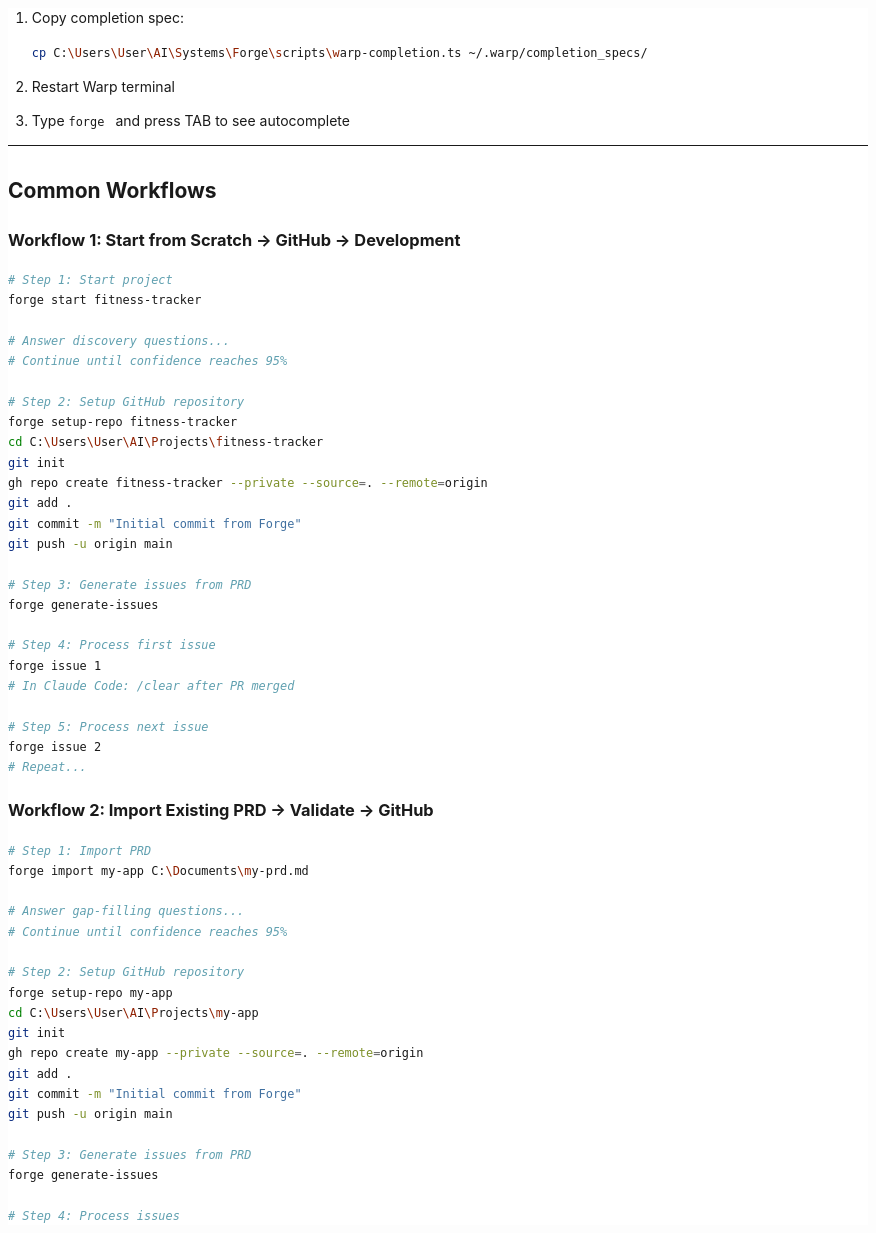 1. Copy completion spec:
   ```bash
   cp C:\Users\User\AI\Systems\Forge\scripts\warp-completion.ts ~/.warp/completion_specs/
   ```

2. Restart Warp terminal

3. Type `forge ` and press TAB to see autocomplete

---

## Common Workflows

### Workflow 1: Start from Scratch → GitHub → Development

```bash
# Step 1: Start project
forge start fitness-tracker

# Answer discovery questions...
# Continue until confidence reaches 95%

# Step 2: Setup GitHub repository
forge setup-repo fitness-tracker
cd C:\Users\User\AI\Projects\fitness-tracker
git init
gh repo create fitness-tracker --private --source=. --remote=origin
git add .
git commit -m "Initial commit from Forge"
git push -u origin main

# Step 3: Generate issues from PRD
forge generate-issues

# Step 4: Process first issue
forge issue 1
# In Claude Code: /clear after PR merged

# Step 5: Process next issue
forge issue 2
# Repeat...
```

### Workflow 2: Import Existing PRD → Validate → GitHub

```bash
# Step 1: Import PRD
forge import my-app C:\Documents\my-prd.md

# Answer gap-filling questions...
# Continue until confidence reaches 95%

# Step 2: Setup GitHub repository
forge setup-repo my-app
cd C:\Users\User\AI\Projects\my-app
git init
gh repo create my-app --private --source=. --remote=origin
git add .
git commit -m "Initial commit from Forge"
git push -u origin main

# Step 3: Generate issues from PRD
forge generate-issues

# Step 4: Process issues
```